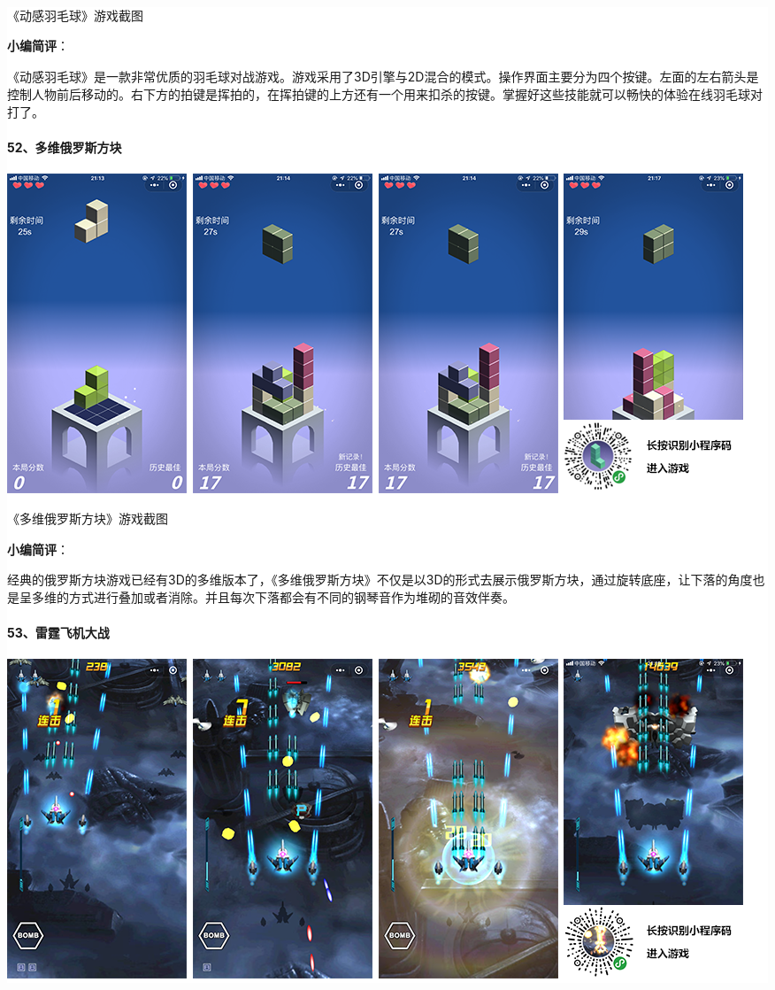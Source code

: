 《动感羽毛球》游戏截图 

**小编简评**：

《动感羽毛球》是一款非常优质的羽毛球对战游戏。游戏采用了3D引擎与2D混合的模式。操作界面主要分为四个按键。左面的左右箭头是控制人物前后移动的。右下方的拍键是挥拍的，在挥拍键的上方还有一个用来扣杀的按键。掌握好这些技能就可以畅快的体验在线羽毛球对打了。



#### 52、多维俄罗斯方块

![图52](img/52.png)  

《多维俄罗斯方块》游戏截图 

**小编简评**：

经典的俄罗斯方块游戏已经有3D的多维版本了，《多维俄罗斯方块》不仅是以3D的形式去展示俄罗斯方块，通过旋转底座，让下落的角度也是呈多维的方式进行叠加或者消除。并且每次下落都会有不同的钢琴音作为堆砌的音效伴奏。



#### 53、雷霆飞机大战

![图53](img/53.png)  

